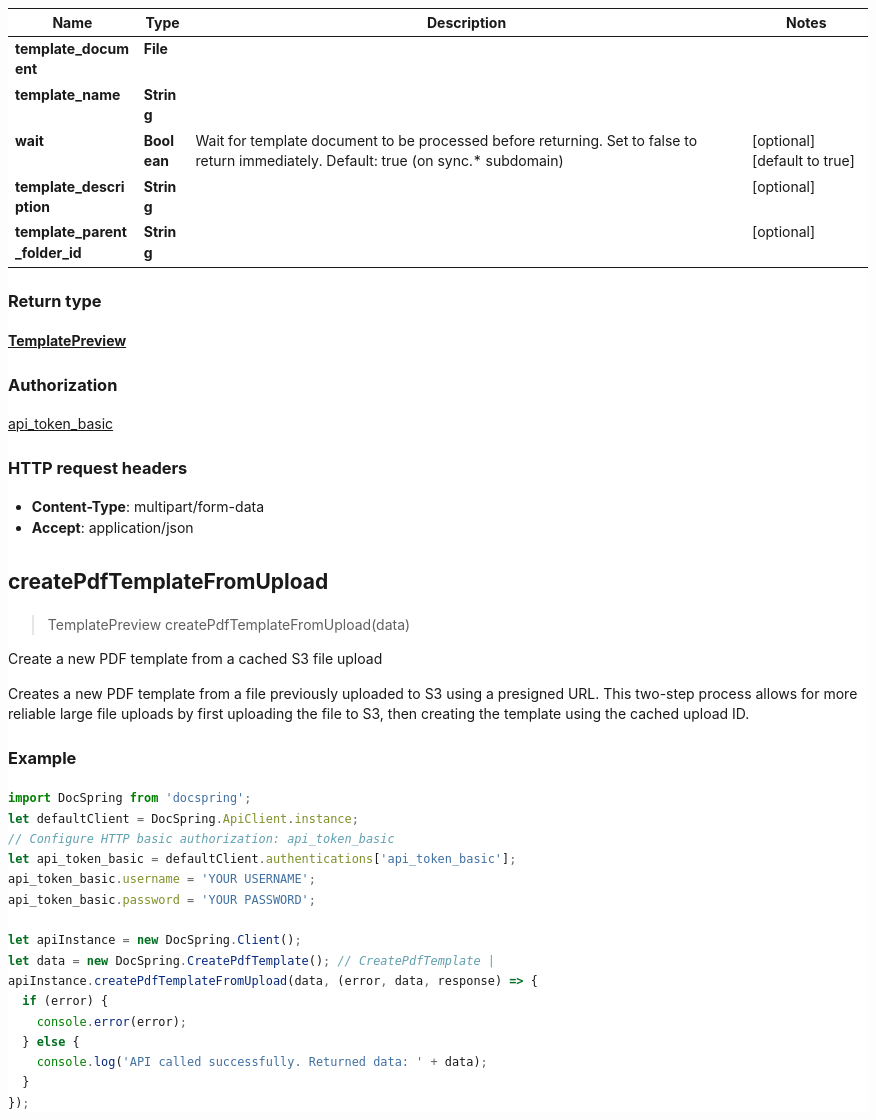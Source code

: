 
Name | Type | Description  | Notes
------------- | ------------- | ------------- | -------------
 **template_document** | **File**|  | 
 **template_name** | **String**|  | 
 **wait** | **Boolean**| Wait for template document to be processed before returning. Set to false to return immediately. Default: true (on sync.* subdomain) | [optional] [default to true]
 **template_description** | **String**|  | [optional] 
 **template_parent_folder_id** | **String**|  | [optional] 

### Return type

[**TemplatePreview**](TemplatePreview.md)

### Authorization

[api_token_basic](../README.md#api_token_basic)

### HTTP request headers

- **Content-Type**: multipart/form-data
- **Accept**: application/json


## createPdfTemplateFromUpload

> TemplatePreview createPdfTemplateFromUpload(data)

Create a new PDF template from a cached S3 file upload

Creates a new PDF template from a file previously uploaded to S3 using a presigned URL. This two-step process allows for more reliable large file uploads by first uploading the file to S3, then creating the template using the cached upload ID. 

### Example

```javascript
import DocSpring from 'docspring';
let defaultClient = DocSpring.ApiClient.instance;
// Configure HTTP basic authorization: api_token_basic
let api_token_basic = defaultClient.authentications['api_token_basic'];
api_token_basic.username = 'YOUR USERNAME';
api_token_basic.password = 'YOUR PASSWORD';

let apiInstance = new DocSpring.Client();
let data = new DocSpring.CreatePdfTemplate(); // CreatePdfTemplate | 
apiInstance.createPdfTemplateFromUpload(data, (error, data, response) => {
  if (error) {
    console.error(error);
  } else {
    console.log('API called successfully. Returned data: ' + data);
  }
});
```
